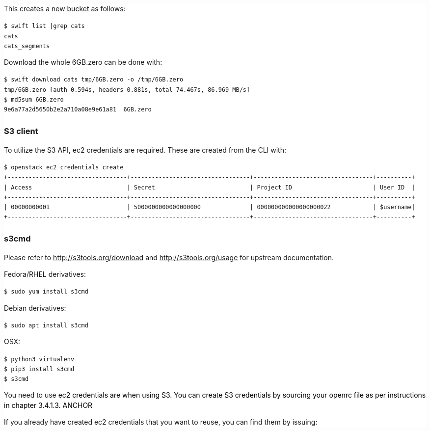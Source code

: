   
This creates a new bucket as follows:

    $ swift list |grep cats
    cats
    cats_segments

  
Download the whole 6GB.zero can be done with:

    $ swift download cats tmp/6GB.zero -o /tmp/6GB.zero
    tmp/6GB.zero [auth 0.594s, headers 0.881s, total 74.467s, 86.969 MB/s]
    $ md5sum 6GB.zero
    9e6a77a2d5650b2e2a710a08e9e61a81  6GB.zero

### S3 client

To utilize the S3 API, ec2 credentials are required. These are created
from the CLI with:

    $ openstack ec2 credentials create
    +----------------------------------+----------------------------------+----------------------------------+----------+
    | Access                           | Secret                           | Project ID                       | User ID  |
    +----------------------------------+----------------------------------+----------------------------------+----------+
    | 00000000001                      | 5000000000000000000              | 000000000000000000022            | $username|
    +----------------------------------+----------------------------------+----------------------------------+----------+

### s3cmd

Please refer to <http://s3tools.org/download> and 
<http://s3tools.org/usage> for upstream documentation.

Fedora/RHEL derivatives:

    $ sudo yum install s3cmd

  
Debian derivatives:

    $ sudo apt install s3cmd

OSX:

    $ python3 virtualenv
    $ pip3 install s3cmd
    $ s3cmd

You need to use <span style="color: rgb(0, 0, 0);">ec2 credentials are
when using S3.  You can create S3 credentials by  sourcing your openrc
file  as per  instructions  in chapter 3.4.1.3. ANCHOR

If you  already have created ec2  credentials that you want  to reuse,
you can find them by issuing:
